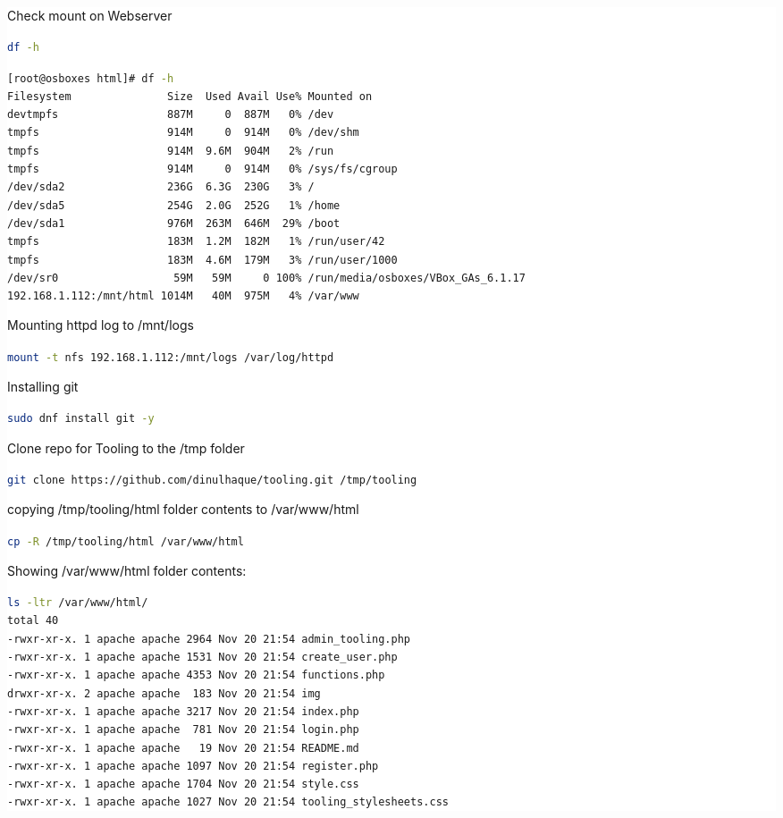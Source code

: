 Check mount on Webserver

```bash
df -h
```

```bash
[root@osboxes html]# df -h
Filesystem               Size  Used Avail Use% Mounted on
devtmpfs                 887M     0  887M   0% /dev
tmpfs                    914M     0  914M   0% /dev/shm
tmpfs                    914M  9.6M  904M   2% /run
tmpfs                    914M     0  914M   0% /sys/fs/cgroup
/dev/sda2                236G  6.3G  230G   3% /
/dev/sda5                254G  2.0G  252G   1% /home
/dev/sda1                976M  263M  646M  29% /boot
tmpfs                    183M  1.2M  182M   1% /run/user/42
tmpfs                    183M  4.6M  179M   3% /run/user/1000
/dev/sr0                  59M   59M     0 100% /run/media/osboxes/VBox_GAs_6.1.17
192.168.1.112:/mnt/html 1014M   40M  975M   4% /var/www
```

Mounting httpd log to /mnt/logs

```bash
mount -t nfs 192.168.1.112:/mnt/logs /var/log/httpd
```

Installing git

```bash
sudo dnf install git -y
```

Clone repo for Tooling to the /tmp folder

```bash
git clone https://github.com/dinulhaque/tooling.git /tmp/tooling
```

copying /tmp/tooling/html folder contents to /var/www/html

```bash
cp -R /tmp/tooling/html /var/www/html
```

 Showing /var/www/html folder contents:

```bash
ls -ltr /var/www/html/
total 40
-rwxr-xr-x. 1 apache apache 2964 Nov 20 21:54 admin_tooling.php
-rwxr-xr-x. 1 apache apache 1531 Nov 20 21:54 create_user.php
-rwxr-xr-x. 1 apache apache 4353 Nov 20 21:54 functions.php
drwxr-xr-x. 2 apache apache  183 Nov 20 21:54 img
-rwxr-xr-x. 1 apache apache 3217 Nov 20 21:54 index.php
-rwxr-xr-x. 1 apache apache  781 Nov 20 21:54 login.php
-rwxr-xr-x. 1 apache apache   19 Nov 20 21:54 README.md
-rwxr-xr-x. 1 apache apache 1097 Nov 20 21:54 register.php
-rwxr-xr-x. 1 apache apache 1704 Nov 20 21:54 style.css
-rwxr-xr-x. 1 apache apache 1027 Nov 20 21:54 tooling_stylesheets.css
```
